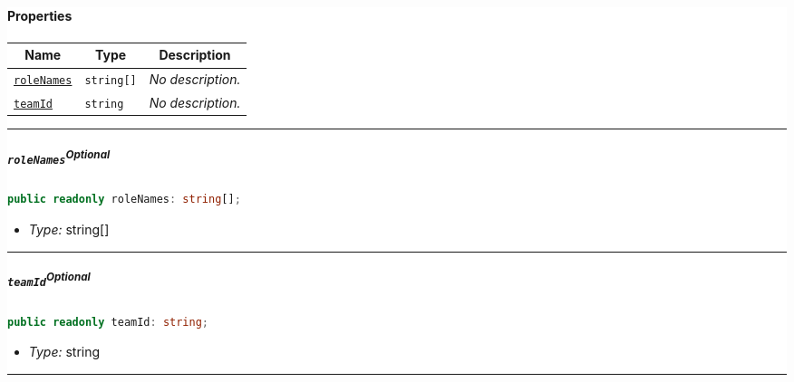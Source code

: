 #### Properties <a name="Properties" id="Properties"></a>

| **Name** | **Type** | **Description** |
| --- | --- | --- |
| <code><a href="#@mongodbatlas-awscdk/project.ProjectTeam.property.roleNames">roleNames</a></code> | <code>string[]</code> | *No description.* |
| <code><a href="#@mongodbatlas-awscdk/project.ProjectTeam.property.teamId">teamId</a></code> | <code>string</code> | *No description.* |

---

##### `roleNames`<sup>Optional</sup> <a name="roleNames" id="@mongodbatlas-awscdk/project.ProjectTeam.property.roleNames"></a>

```typescript
public readonly roleNames: string[];
```

- *Type:* string[]

---

##### `teamId`<sup>Optional</sup> <a name="teamId" id="@mongodbatlas-awscdk/project.ProjectTeam.property.teamId"></a>

```typescript
public readonly teamId: string;
```

- *Type:* string

---



